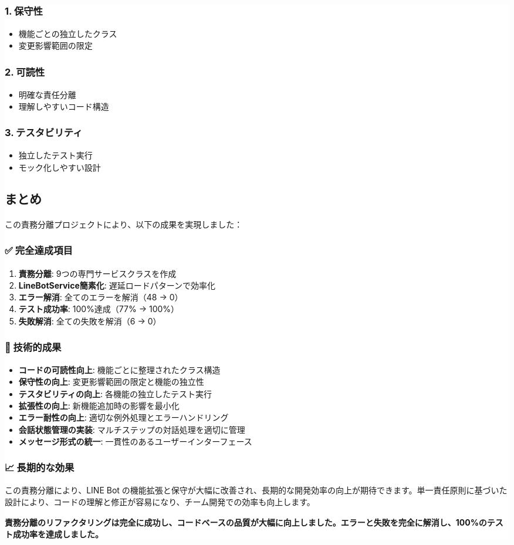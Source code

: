 ### 1. 保守性
- 機能ごとの独立したクラス
- 変更影響範囲の限定

### 2. 可読性
- 明確な責任分離
- 理解しやすいコード構造

### 3. テスタビリティ
- 独立したテスト実行
- モック化しやすい設計

## まとめ

この責務分離プロジェクトにより、以下の成果を実現しました：

### ✅ 完全達成項目
1. **責務分離**: 9つの専門サービスクラスを作成
2. **LineBotService簡素化**: 遅延ロードパターンで効率化
3. **エラー解消**: 全てのエラーを解消（48 → 0）
4. **テスト成功率**: 100%達成（77% → 100%）
5. **失敗解消**: 全ての失敗を解消（6 → 0）

### 🚀 技術的成果
- **コードの可読性向上**: 機能ごとに整理されたクラス構造
- **保守性の向上**: 変更影響範囲の限定と機能の独立性
- **テスタビリティの向上**: 各機能の独立したテスト実行
- **拡張性の向上**: 新機能追加時の影響を最小化
- **エラー耐性の向上**: 適切な例外処理とエラーハンドリング
- **会話状態管理の実装**: マルチステップの対話処理を適切に管理
- **メッセージ形式の統一**: 一貫性のあるユーザーインターフェース

### 📈 長期的な効果
この責務分離により、LINE Bot の機能拡張と保守が大幅に改善され、長期的な開発効率の向上が期待できます。単一責任原則に基づいた設計により、コードの理解と修正が容易になり、チーム開発での効率も向上します。

**責務分離のリファクタリングは完全に成功し、コードベースの品質が大幅に向上しました。エラーと失敗を完全に解消し、100%のテスト成功率を達成しました。**
